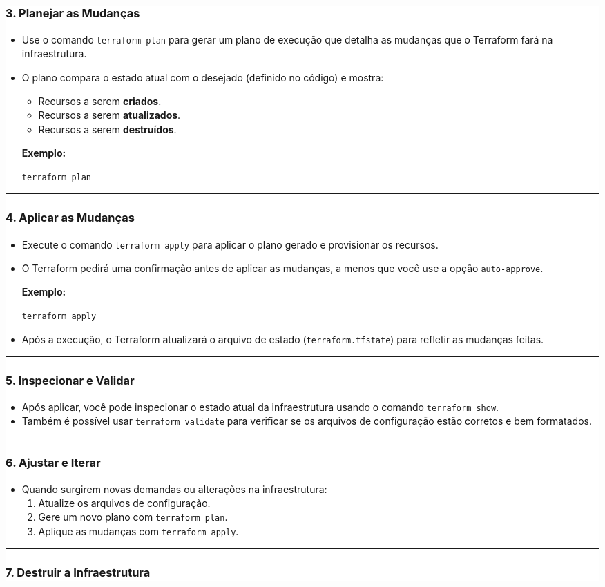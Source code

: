 ### **3. Planejar as Mudanças**

- Use o comando `terraform plan` para gerar um plano de execução que detalha as mudanças que o Terraform fará na infraestrutura.
- O plano compara o estado atual com o desejado (definido no código) e mostra:
    - Recursos a serem **criados**.
    - Recursos a serem **atualizados**.
    - Recursos a serem **destruídos**.
    
    **Exemplo:**
    
    ```bash
    terraform plan
    
    ```
    

---

### **4. Aplicar as Mudanças**

- Execute o comando `terraform apply` para aplicar o plano gerado e provisionar os recursos.
- O Terraform pedirá uma confirmação antes de aplicar as mudanças, a menos que você use a opção `auto-approve`.
    
    **Exemplo:**
    
    ```bash
    terraform apply
    
    ```
    
- Após a execução, o Terraform atualizará o arquivo de estado (`terraform.tfstate`) para refletir as mudanças feitas.

---

### **5. Inspecionar e Validar**

- Após aplicar, você pode inspecionar o estado atual da infraestrutura usando o comando `terraform show`.
- Também é possível usar `terraform validate` para verificar se os arquivos de configuração estão corretos e bem formatados.

---

### **6. Ajustar e Iterar**

- Quando surgirem novas demandas ou alterações na infraestrutura:
    1. Atualize os arquivos de configuração.
    2. Gere um novo plano com `terraform plan`.
    3. Aplique as mudanças com `terraform apply`.

---

### **7. Destruir a Infraestrutura**
